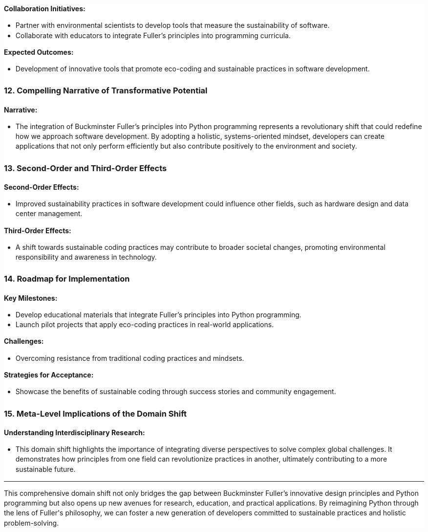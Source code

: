 **Collaboration Initiatives:**
- Partner with environmental scientists to develop tools that measure the sustainability of software.
- Collaborate with educators to integrate Fuller’s principles into programming curricula.

**Expected Outcomes:**
- Development of innovative tools that promote eco-coding and sustainable practices in software development.

### 12. Compelling Narrative of Transformative Potential

**Narrative:**
- The integration of Buckminster Fuller’s principles into Python programming represents a revolutionary shift that could redefine how we approach software development. By adopting a holistic, systems-oriented mindset, developers can create applications that not only perform efficiently but also contribute positively to the environment and society.

### 13. Second-Order and Third-Order Effects

**Second-Order Effects:**
- Improved sustainability practices in software development could influence other fields, such as hardware design and data center management.

**Third-Order Effects:**
- A shift towards sustainable coding practices may contribute to broader societal changes, promoting environmental responsibility and awareness in technology.

### 14. Roadmap for Implementation

**Key Milestones:**
- Develop educational materials that integrate Fuller’s principles into Python programming.
- Launch pilot projects that apply eco-coding practices in real-world applications.

**Challenges:**
- Overcoming resistance from traditional coding practices and mindsets.

**Strategies for Acceptance:**
- Showcase the benefits of sustainable coding through success stories and community engagement.

### 15. Meta-Level Implications of the Domain Shift

**Understanding Interdisciplinary Research:**
- This domain shift highlights the importance of integrating diverse perspectives to solve complex global challenges. It demonstrates how principles from one field can revolutionize practices in another, ultimately contributing to a more sustainable future.

---

This comprehensive domain shift not only bridges the gap between Buckminster Fuller’s innovative design principles and Python programming but also opens up new avenues for research, education, and practical applications. By reimagining Python through the lens of Fuller's philosophy, we can foster a new generation of developers committed to sustainable practices and holistic problem-solving.